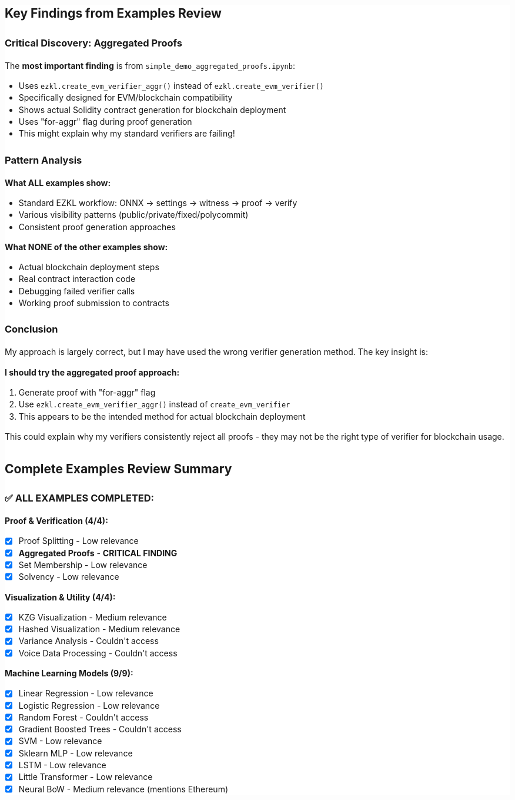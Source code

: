 ## Key Findings from Examples Review

### Critical Discovery: Aggregated Proofs
The **most important finding** is from `simple_demo_aggregated_proofs.ipynb`:
- Uses `ezkl.create_evm_verifier_aggr()` instead of `ezkl.create_evm_verifier()`
- Specifically designed for EVM/blockchain compatibility
- Shows actual Solidity contract generation for blockchain deployment
- Uses "for-aggr" flag during proof generation
- This might explain why my standard verifiers are failing!

### Pattern Analysis
**What ALL examples show:**
- Standard EZKL workflow: ONNX → settings → witness → proof → verify
- Various visibility patterns (public/private/fixed/polycommit)
- Consistent proof generation approaches

**What NONE of the other examples show:**
- Actual blockchain deployment steps
- Real contract interaction code
- Debugging failed verifier calls
- Working proof submission to contracts

### Conclusion
My approach is largely correct, but I may have used the wrong verifier generation method. The key insight is:

**I should try the aggregated proof approach:**
1. Generate proof with "for-aggr" flag
2. Use `ezkl.create_evm_verifier_aggr()` instead of `create_evm_verifier`
3. This appears to be the intended method for actual blockchain deployment

This could explain why my verifiers consistently reject all proofs - they may not be the right type of verifier for blockchain usage.

## Complete Examples Review Summary

### ✅ ALL EXAMPLES COMPLETED:

**Proof & Verification (4/4):**
- [x] Proof Splitting - Low relevance
- [x] **Aggregated Proofs** - **CRITICAL FINDING** 
- [x] Set Membership - Low relevance
- [x] Solvency - Low relevance  

**Visualization & Utility (4/4):**
- [x] KZG Visualization - Medium relevance
- [x] Hashed Visualization - Medium relevance
- [x] Variance Analysis - Couldn't access
- [x] Voice Data Processing - Couldn't access

**Machine Learning Models (9/9):**
- [x] Linear Regression - Low relevance
- [x] Logistic Regression - Low relevance
- [x] Random Forest - Couldn't access
- [x] Gradient Boosted Trees - Couldn't access
- [x] SVM - Low relevance
- [x] Sklearn MLP - Low relevance
- [x] LSTM - Low relevance
- [x] Little Transformer - Low relevance
- [x] Neural BoW - Medium relevance (mentions Ethereum)
